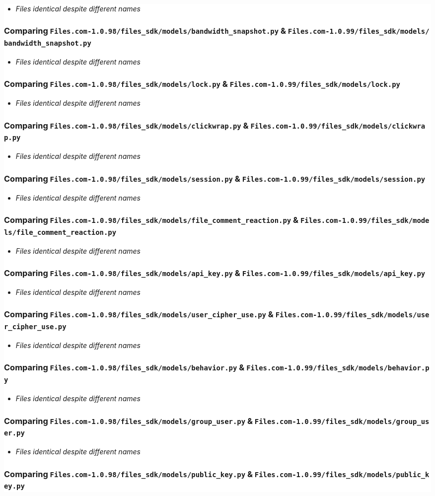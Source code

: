  * *Files identical despite different names*

### Comparing `Files.com-1.0.98/files_sdk/models/bandwidth_snapshot.py` & `Files.com-1.0.99/files_sdk/models/bandwidth_snapshot.py`

 * *Files identical despite different names*

### Comparing `Files.com-1.0.98/files_sdk/models/lock.py` & `Files.com-1.0.99/files_sdk/models/lock.py`

 * *Files identical despite different names*

### Comparing `Files.com-1.0.98/files_sdk/models/clickwrap.py` & `Files.com-1.0.99/files_sdk/models/clickwrap.py`

 * *Files identical despite different names*

### Comparing `Files.com-1.0.98/files_sdk/models/session.py` & `Files.com-1.0.99/files_sdk/models/session.py`

 * *Files identical despite different names*

### Comparing `Files.com-1.0.98/files_sdk/models/file_comment_reaction.py` & `Files.com-1.0.99/files_sdk/models/file_comment_reaction.py`

 * *Files identical despite different names*

### Comparing `Files.com-1.0.98/files_sdk/models/api_key.py` & `Files.com-1.0.99/files_sdk/models/api_key.py`

 * *Files identical despite different names*

### Comparing `Files.com-1.0.98/files_sdk/models/user_cipher_use.py` & `Files.com-1.0.99/files_sdk/models/user_cipher_use.py`

 * *Files identical despite different names*

### Comparing `Files.com-1.0.98/files_sdk/models/behavior.py` & `Files.com-1.0.99/files_sdk/models/behavior.py`

 * *Files identical despite different names*

### Comparing `Files.com-1.0.98/files_sdk/models/group_user.py` & `Files.com-1.0.99/files_sdk/models/group_user.py`

 * *Files identical despite different names*

### Comparing `Files.com-1.0.98/files_sdk/models/public_key.py` & `Files.com-1.0.99/files_sdk/models/public_key.py`
